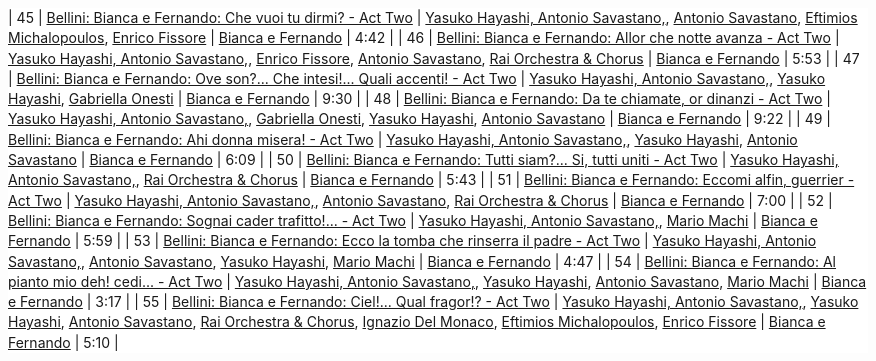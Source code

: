 | 45 | [Bellini: Bianca e Fernando: Che vuoi tu dirmi? \- Act Two](https://open.spotify.com/track/5P5oaBcIPzuMElaJWmwbRA) | [Yasuko Hayashi, Antonio Savastano,](https://open.spotify.com/artist/1yfsPLy6gTevH2f75Q9JU2), [Antonio Savastano](https://open.spotify.com/artist/4kUwAg2m5fcV8HBVR4Wd9V), [Eftimios Michalopoulos](https://open.spotify.com/artist/1LfxkkL3nOC8OvROoZs3Be), [Enrico Fissore](https://open.spotify.com/artist/5oqhFS19b6Nqma59IVDRBb) | [Bianca e Fernando](https://open.spotify.com/album/2YesxmMhHTtSBXmoMoK3r5) | 4:42 |
| 46 | [Bellini: Bianca e Fernando: Allor che notte avanza \- Act Two](https://open.spotify.com/track/51rFwz6SJrQu87hz1QS3tE) | [Yasuko Hayashi, Antonio Savastano,](https://open.spotify.com/artist/1yfsPLy6gTevH2f75Q9JU2), [Enrico Fissore](https://open.spotify.com/artist/5oqhFS19b6Nqma59IVDRBb), [Antonio Savastano](https://open.spotify.com/artist/4kUwAg2m5fcV8HBVR4Wd9V), [Rai Orchestra & Chorus](https://open.spotify.com/artist/3Gav6EqJLpIiOv1IBMymY1) | [Bianca e Fernando](https://open.spotify.com/album/2YesxmMhHTtSBXmoMoK3r5) | 5:53 |
| 47 | [Bellini: Bianca e Fernando: Ove son?..\. Che intesi!..\. Quali accenti! \- Act Two](https://open.spotify.com/track/1dFOBLBfmzZaLVFYQDXPcV) | [Yasuko Hayashi, Antonio Savastano,](https://open.spotify.com/artist/1yfsPLy6gTevH2f75Q9JU2), [Yasuko Hayashi](https://open.spotify.com/artist/1fyp1JunBr8cj2naYGcoo8), [Gabriella Onesti](https://open.spotify.com/artist/2nyhMlIA8KXcZ11xGm4pzM) | [Bianca e Fernando](https://open.spotify.com/album/2YesxmMhHTtSBXmoMoK3r5) | 9:30 |
| 48 | [Bellini: Bianca e Fernando: Da te chiamate, or dinanzi \- Act Two](https://open.spotify.com/track/4Js0FbZfzRatNEy6wVBX1Z) | [Yasuko Hayashi, Antonio Savastano,](https://open.spotify.com/artist/1yfsPLy6gTevH2f75Q9JU2), [Gabriella Onesti](https://open.spotify.com/artist/2nyhMlIA8KXcZ11xGm4pzM), [Yasuko Hayashi](https://open.spotify.com/artist/1fyp1JunBr8cj2naYGcoo8), [Antonio Savastano](https://open.spotify.com/artist/4kUwAg2m5fcV8HBVR4Wd9V) | [Bianca e Fernando](https://open.spotify.com/album/2YesxmMhHTtSBXmoMoK3r5) | 9:22 |
| 49 | [Bellini: Bianca e Fernando: Ahi donna misera! \- Act Two](https://open.spotify.com/track/3iUhd1YRlRFQYehDs4vue2) | [Yasuko Hayashi, Antonio Savastano,](https://open.spotify.com/artist/1yfsPLy6gTevH2f75Q9JU2), [Yasuko Hayashi](https://open.spotify.com/artist/1fyp1JunBr8cj2naYGcoo8), [Antonio Savastano](https://open.spotify.com/artist/4kUwAg2m5fcV8HBVR4Wd9V) | [Bianca e Fernando](https://open.spotify.com/album/2YesxmMhHTtSBXmoMoK3r5) | 6:09 |
| 50 | [Bellini: Bianca e Fernando: Tutti siam?..\. Si, tutti uniti \- Act Two](https://open.spotify.com/track/07bg6q5ATIXK6apOFyZyRo) | [Yasuko Hayashi, Antonio Savastano,](https://open.spotify.com/artist/1yfsPLy6gTevH2f75Q9JU2), [Rai Orchestra & Chorus](https://open.spotify.com/artist/3Gav6EqJLpIiOv1IBMymY1) | [Bianca e Fernando](https://open.spotify.com/album/2YesxmMhHTtSBXmoMoK3r5) | 5:43 |
| 51 | [Bellini: Bianca e Fernando: Eccomi alfin, guerrier \- Act Two](https://open.spotify.com/track/0fCyM2hZZ2gQPZCJqzZluM) | [Yasuko Hayashi, Antonio Savastano,](https://open.spotify.com/artist/1yfsPLy6gTevH2f75Q9JU2), [Antonio Savastano](https://open.spotify.com/artist/4kUwAg2m5fcV8HBVR4Wd9V), [Rai Orchestra & Chorus](https://open.spotify.com/artist/3Gav6EqJLpIiOv1IBMymY1) | [Bianca e Fernando](https://open.spotify.com/album/2YesxmMhHTtSBXmoMoK3r5) | 7:00 |
| 52 | [Bellini: Bianca e Fernando: Sognai cader trafitto!..\. \- Act Two](https://open.spotify.com/track/5bPv2ZRDslkk1cOJz4VffL) | [Yasuko Hayashi, Antonio Savastano,](https://open.spotify.com/artist/1yfsPLy6gTevH2f75Q9JU2), [Mario Machi](https://open.spotify.com/artist/0jWqdx4cfHigt8udsBlzXi) | [Bianca e Fernando](https://open.spotify.com/album/2YesxmMhHTtSBXmoMoK3r5) | 5:59 |
| 53 | [Bellini: Bianca e Fernando: Ecco la tomba che rinserra il padre \- Act Two](https://open.spotify.com/track/6vcBda5oMmzboSBkQU70PL) | [Yasuko Hayashi, Antonio Savastano,](https://open.spotify.com/artist/1yfsPLy6gTevH2f75Q9JU2), [Antonio Savastano](https://open.spotify.com/artist/4kUwAg2m5fcV8HBVR4Wd9V), [Yasuko Hayashi](https://open.spotify.com/artist/1fyp1JunBr8cj2naYGcoo8), [Mario Machi](https://open.spotify.com/artist/0jWqdx4cfHigt8udsBlzXi) | [Bianca e Fernando](https://open.spotify.com/album/2YesxmMhHTtSBXmoMoK3r5) | 4:47 |
| 54 | [Bellini: Bianca e Fernando: Al pianto mio deh! cedi..\. \- Act Two](https://open.spotify.com/track/7kKZN2V4HPTO0gnh9HE4SD) | [Yasuko Hayashi, Antonio Savastano,](https://open.spotify.com/artist/1yfsPLy6gTevH2f75Q9JU2), [Yasuko Hayashi](https://open.spotify.com/artist/1fyp1JunBr8cj2naYGcoo8), [Antonio Savastano](https://open.spotify.com/artist/4kUwAg2m5fcV8HBVR4Wd9V), [Mario Machi](https://open.spotify.com/artist/0jWqdx4cfHigt8udsBlzXi) | [Bianca e Fernando](https://open.spotify.com/album/2YesxmMhHTtSBXmoMoK3r5) | 3:17 |
| 55 | [Bellini: Bianca e Fernando: Ciel!..\. Qual fragor!? \- Act Two](https://open.spotify.com/track/6b3HU59vaJAPKb90WBlUDc) | [Yasuko Hayashi, Antonio Savastano,](https://open.spotify.com/artist/1yfsPLy6gTevH2f75Q9JU2), [Yasuko Hayashi](https://open.spotify.com/artist/1fyp1JunBr8cj2naYGcoo8), [Antonio Savastano](https://open.spotify.com/artist/4kUwAg2m5fcV8HBVR4Wd9V), [Rai Orchestra & Chorus](https://open.spotify.com/artist/3Gav6EqJLpIiOv1IBMymY1), [Ignazio Del Monaco](https://open.spotify.com/artist/1ozIcEltm8SBSbDIuQRqKM), [Eftimios Michalopoulos](https://open.spotify.com/artist/1LfxkkL3nOC8OvROoZs3Be), [Enrico Fissore](https://open.spotify.com/artist/5oqhFS19b6Nqma59IVDRBb) | [Bianca e Fernando](https://open.spotify.com/album/2YesxmMhHTtSBXmoMoK3r5) | 5:10 |